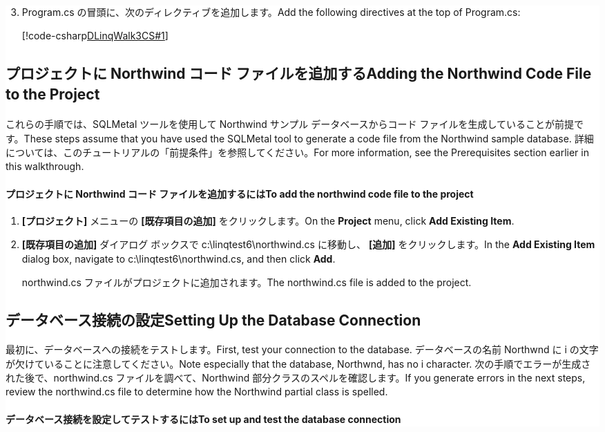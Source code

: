3. <span data-ttu-id="399cb-144">Program.cs の冒頭に、次のディレクティブを追加します。</span><span class="sxs-lookup"><span data-stu-id="399cb-144">Add the following directives at the top of Program.cs:</span></span>  
  
     [!code-csharp[DLinqWalk3CS#1](../../../../../../samples/snippets/csharp/VS_Snippets_Data/DLinqWalk3CS/cs/Program.cs#1)]  
  
## <a name="adding-the-northwind-code-file-to-the-project"></a><span data-ttu-id="399cb-145">プロジェクトに Northwind コード ファイルを追加する</span><span class="sxs-lookup"><span data-stu-id="399cb-145">Adding the Northwind Code File to the Project</span></span>  

 <span data-ttu-id="399cb-146">これらの手順では、SQLMetal ツールを使用して Northwind サンプル データベースからコード ファイルを生成していることが前提です。</span><span class="sxs-lookup"><span data-stu-id="399cb-146">These steps assume that you have used the SQLMetal tool to generate a code file from the Northwind sample database.</span></span> <span data-ttu-id="399cb-147">詳細については、このチュートリアルの「前提条件」を参照してください。</span><span class="sxs-lookup"><span data-stu-id="399cb-147">For more information, see the Prerequisites section earlier in this walkthrough.</span></span>  
  
#### <a name="to-add-the-northwind-code-file-to-the-project"></a><span data-ttu-id="399cb-148">プロジェクトに Northwind コード ファイルを追加するには</span><span class="sxs-lookup"><span data-stu-id="399cb-148">To add the northwind code file to the project</span></span>  
  
1. <span data-ttu-id="399cb-149">**[プロジェクト]** メニューの **[既存項目の追加]** をクリックします。</span><span class="sxs-lookup"><span data-stu-id="399cb-149">On the **Project** menu, click **Add Existing Item**.</span></span>  
  
2. <span data-ttu-id="399cb-150">**[既存項目の追加]** ダイアログ ボックスで c:\linqtest6\northwind.cs に移動し、 **[追加]** をクリックします。</span><span class="sxs-lookup"><span data-stu-id="399cb-150">In the **Add Existing Item** dialog box, navigate to c:\linqtest6\northwind.cs, and then click **Add**.</span></span>  
  
     <span data-ttu-id="399cb-151">northwind.cs ファイルがプロジェクトに追加されます。</span><span class="sxs-lookup"><span data-stu-id="399cb-151">The northwind.cs file is added to the project.</span></span>  
  
## <a name="setting-up-the-database-connection"></a><span data-ttu-id="399cb-152">データベース接続の設定</span><span class="sxs-lookup"><span data-stu-id="399cb-152">Setting Up the Database Connection</span></span>  

 <span data-ttu-id="399cb-153">最初に、データベースへの接続をテストします。</span><span class="sxs-lookup"><span data-stu-id="399cb-153">First, test your connection to the database.</span></span> <span data-ttu-id="399cb-154">データベースの名前 Northwnd に i の文字が欠けていることに注意してください。</span><span class="sxs-lookup"><span data-stu-id="399cb-154">Note especially that the database, Northwnd, has no i character.</span></span> <span data-ttu-id="399cb-155">次の手順でエラーが生成された後で、northwind.cs ファイルを調べて、Northwind 部分クラスのスペルを確認します。</span><span class="sxs-lookup"><span data-stu-id="399cb-155">If you generate errors in the next steps, review the northwind.cs file to determine how the Northwind partial class is spelled.</span></span>  
  
#### <a name="to-set-up-and-test-the-database-connection"></a><span data-ttu-id="399cb-156">データベース接続を設定してテストするには</span><span class="sxs-lookup"><span data-stu-id="399cb-156">To set up and test the database connection</span></span>  
  